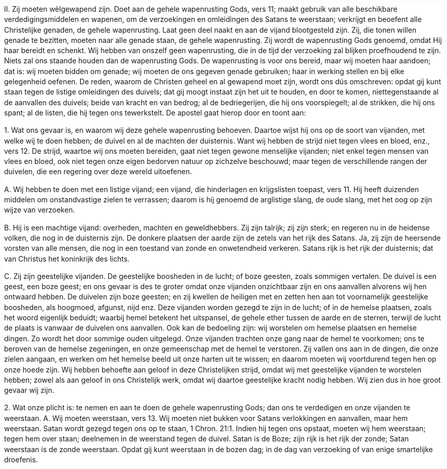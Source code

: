 II. Zij moeten wèlgewapend zijn. Doet aan de gehele wapenrusting Gods, vers 11; maakt gebruik van alle beschikbare verdedigingsmiddelen en wapenen, om de verzoekingen en omleidingen des Satans te weerstaan; verkrijgt en beoefent alle Christelijke genaden, de gehele wapenrusting. Laat geen deel naakt en aan de vijand blootgesteld zijn. Zij, die tonen willen genade te bezitten, moeten naar alle genade staan, de gehele wapenrusting. Zij wordt de wapenrusting Gods genoemd, omdat Hij haar bereidt en schenkt. Wij hebben van onszelf geen wapenrusting, die in de tijd der verzoeking zal blijken proefhoudend te zijn. Niets zal ons staande houden dan de wapenrusting Gods. De wapenrusting is voor ons bereid, maar wij moeten haar aandoen; dat is: wij moeten bidden om genade; wij moeten de ons gegeven genade gebruiken; haar in werking stellen en bij elke gelegenheid oefenen. 
De reden, waarom de Christen geheel en al gewapend moet zijn, wordt ons dús omschreven: opdat gij kunt staan tegen de listige omleidingen des duivels; dat gij moogt instaat zijn het uit te houden, en door te komen, niettegenstaande al de aanvallen des duivels; beide van kracht en van bedrog; al de bedriegerijen, die hij ons voorspiegelt; al de strikken, die hij ons spant; al de listen, die hij tegen ons tewerkstelt. De apostel gaat hierop door en toont aan: 

1\. Wat ons gevaar is, en waarom wij deze gehele wapenrusting behoeven. Daartoe wijst hij ons op de soort van vijanden, met welke wij te doen hebben; de duivel en al de machten der duisternis. Want wij hebben de strijd niet tegen vlees en bloed, enz., vers 12. De strijd, waartoe wij ons moeten bereiden, gaat niet tegen gewone menselijke vijanden; niet enkel tegen mensen van vlees en bloed, ook niet tegen onze eigen bedorven natuur op zichzelve beschouwd; maar tegen de verschillende rangen der duivelen, die een regering over deze wereld uitoefenen. 

A. Wij hebben te doen met een listige vijand; een vijand, die hinderlagen en krijgslisten toepast, vers 11. Hij heeft duizenden middelen om onstandvastige zielen te verrassen; daarom is hij genoemd de arglistige slang, de oude slang, met het oog op zijn wijze van verzoeken. 

B. Hij is een machtige vijand: overheden, machten en geweldhebbers. Zij zijn talrijk; zij zijn sterk; en regeren nu in de heidense volken, die nog in de duisternis zijn. De donkere plaatsen der aarde zijn de zetels van het rijk des Satans. Ja, zij zijn de heersende vorsten van alle mensen, die nog in een toestand van zonde en onwetendheid verkeren. Satans rijk is het rijk der duisternis; dat van Christus het koninkrijk des lichts. 

C. Zij zijn geestelijke vijanden. De geestelijke boosheden in de lucht; of boze geesten, zoals sommigen vertalen. De duivel is een geest, een boze geest; en ons gevaar is des te groter omdat onze vijanden onzichtbaar zijn en ons aanvallen alvorens wij hen ontwaard hebben. De duivelen zijn boze geesten; en zij kwellen de heiligen met en zetten hen aan tot voornamelijk geestelijke boosheden, als hoogmoed, afgunst, nijd enz. Deze vijanden worden gezegd te zijn in de lucht; of in de hemelse plaatsen, zoals het woord eigenlijk beduidt; waarbij hemel betekent het uitspansel, de gehele ether tussen de aarde en de sterren, terwijl de lucht de plaats is vanwaar de duivelen ons aanvallen. Ook kan de bedoeling zijn: wij worstelen om hemelse plaatsen en hemelse dingen. Zo wordt het door sommige ouden uitgelegd. Onze vijanden trachten onze gang naar de hemel te voorkomen; ons te beroven van de hemelse zegeningen, en onze gemeenschap met de hemel te verstoren. Zij vallen ons aan in de dingen, die onze zielen aangaan, en werken om het hemelse beeld uit onze harten uit te wissen; en daarom moeten wij voortdurend tegen hen op onze hoede zijn. Wij hebben behoefte aan geloof in deze Christelijken strijd, omdat wij met geestelijke vijanden te worstelen hebben; zowel als aan geloof in ons Christelijk werk, omdat wij daartoe geestelijke kracht nodig hebben. Wij zien dus in hoe groot gevaar wij zijn. 

2\. Wat onze plicht is: te nemen en aan te doen de gehele wapenrusting Gods; dan ons te verdedigen en onze vijanden te weerstaan. 
A. Wij moeten weerstaan, vers 13. Wij moeten niet bukken voor Satans verlokkingen en aanvallen, maar hem weerstaan. Satan wordt gezegd tegen ons op te staan, 1 Chron. 21:1. Indien hij tegen ons opstaat, moeten wij hem weerstaan; tegen hem over staan; deelnemen in de weerstand tegen de duivel. Satan is de Boze; zijn rijk is het rijk der zonde; Satan weerstaan is de zonde weerstaan. Opdat gij kunt weerstaan in de bozen dag; in de dag van verzoeking of van enige smartelijke droefenis. 
